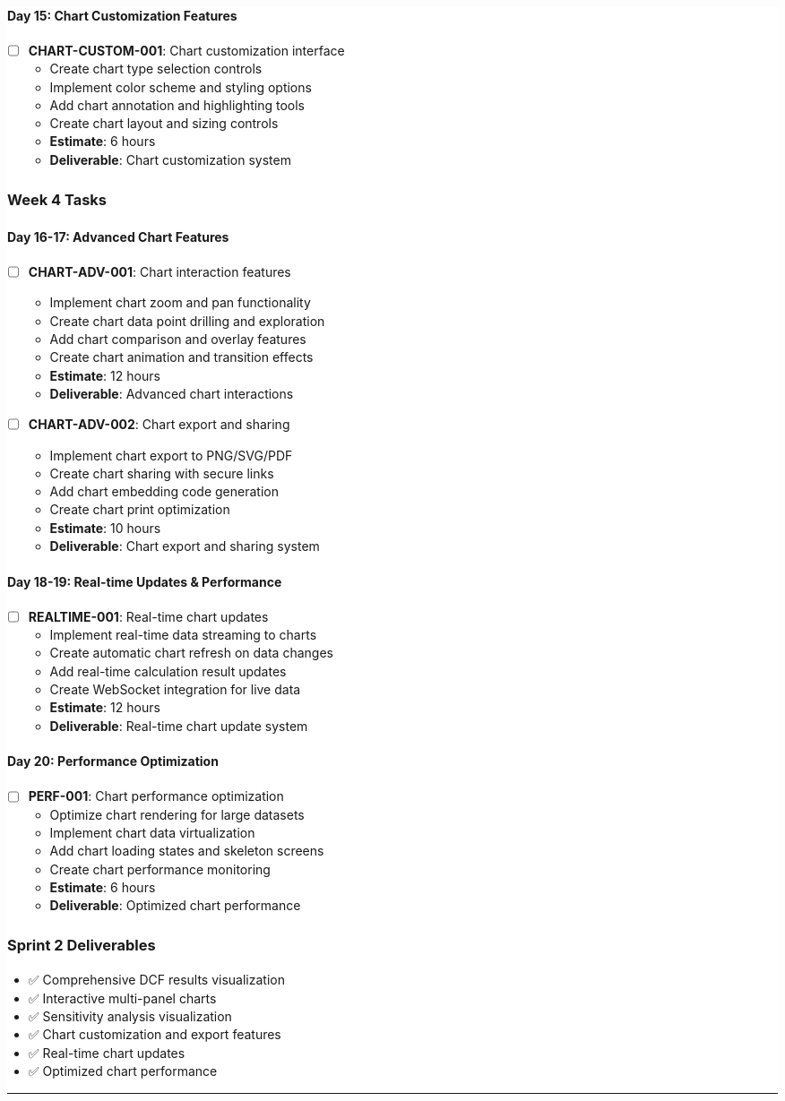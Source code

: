 #### **Day 15: Chart Customization Features**
- [ ] **CHART-CUSTOM-001**: Chart customization interface
  - Create chart type selection controls
  - Implement color scheme and styling options
  - Add chart annotation and highlighting tools
  - Create chart layout and sizing controls
  - **Estimate**: 6 hours
  - **Deliverable**: Chart customization system

### **Week 4 Tasks**

#### **Day 16-17: Advanced Chart Features**
- [ ] **CHART-ADV-001**: Chart interaction features
  - Implement chart zoom and pan functionality
  - Create chart data point drilling and exploration
  - Add chart comparison and overlay features
  - Create chart animation and transition effects
  - **Estimate**: 12 hours
  - **Deliverable**: Advanced chart interactions

- [ ] **CHART-ADV-002**: Chart export and sharing
  - Implement chart export to PNG/SVG/PDF
  - Create chart sharing with secure links
  - Add chart embedding code generation
  - Create chart print optimization
  - **Estimate**: 10 hours
  - **Deliverable**: Chart export and sharing system

#### **Day 18-19: Real-time Updates & Performance**
- [ ] **REALTIME-001**: Real-time chart updates
  - Implement real-time data streaming to charts
  - Create automatic chart refresh on data changes
  - Add real-time calculation result updates
  - Create WebSocket integration for live data
  - **Estimate**: 12 hours
  - **Deliverable**: Real-time chart update system

#### **Day 20: Performance Optimization**
- [ ] **PERF-001**: Chart performance optimization
  - Optimize chart rendering for large datasets
  - Implement chart data virtualization
  - Add chart loading states and skeleton screens
  - Create chart performance monitoring
  - **Estimate**: 6 hours
  - **Deliverable**: Optimized chart performance

### **Sprint 2 Deliverables**
- ✅ Comprehensive DCF results visualization
- ✅ Interactive multi-panel charts
- ✅ Sensitivity analysis visualization
- ✅ Chart customization and export features
- ✅ Real-time chart updates
- ✅ Optimized chart performance

---